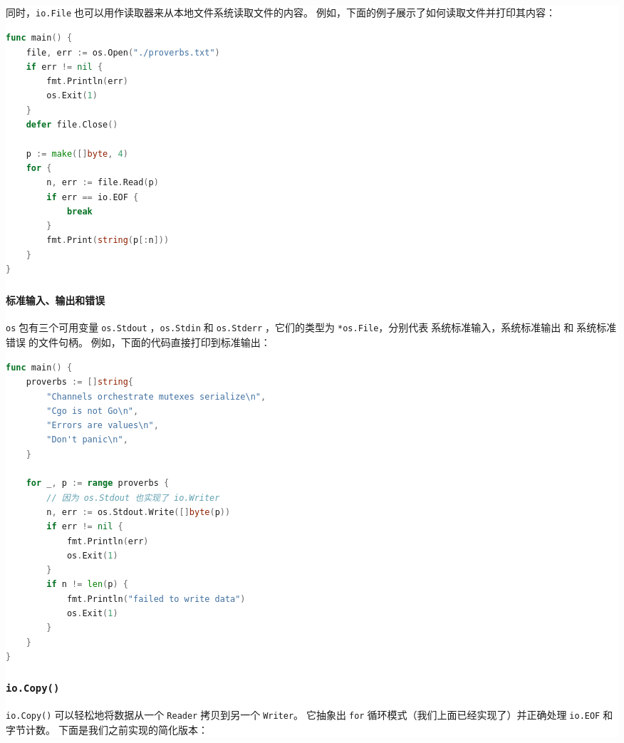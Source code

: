 同时，`io.File` 也可以用作读取器来从本地文件系统读取文件的内容。
例如，下面的例子展示了如何读取文件并打印其内容：

```go
func main() {
    file, err := os.Open("./proverbs.txt")
    if err != nil {
        fmt.Println(err)
        os.Exit(1)
    }
    defer file.Close()

    p := make([]byte, 4)
    for {
        n, err := file.Read(p)
        if err == io.EOF {
            break
        }
        fmt.Print(string(p[:n]))
    }
}
```

### `标准输入、输出和错误`
`os` 包有三个可用变量 `os.Stdout` ，`os.Stdin` 和 `os.Stderr` ，它们的类型为 `*os.File`，分别代表 系统标准输入，系统标准输出 和 系统标准错误 的文件句柄。
例如，下面的代码直接打印到标准输出：

```go
func main() {
    proverbs := []string{
        "Channels orchestrate mutexes serialize\n",
        "Cgo is not Go\n",
        "Errors are values\n",
        "Don't panic\n",
    }

    for _, p := range proverbs {
        // 因为 os.Stdout 也实现了 io.Writer
        n, err := os.Stdout.Write([]byte(p))
        if err != nil {
            fmt.Println(err)
            os.Exit(1)
        }
        if n != len(p) {
            fmt.Println("failed to write data")
            os.Exit(1)
        }
    }
}
```

### `io.Copy()`
`io.Copy()` 可以轻松地将数据从一个 `Reader` 拷贝到另一个 `Writer`。
它抽象出 `for` 循环模式（我们上面已经实现了）并正确处理 `io.EOF` 和 字节计数。
下面是我们之前实现的简化版本：
